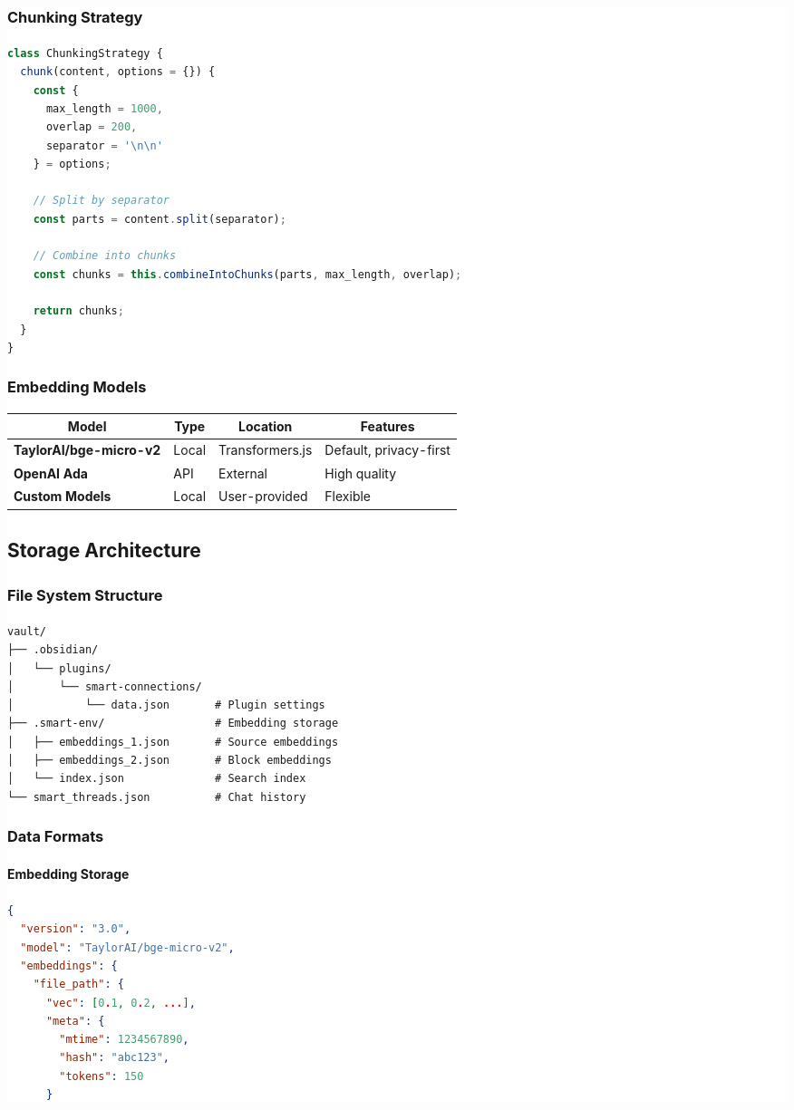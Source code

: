 ### Chunking Strategy

```javascript
class ChunkingStrategy {
  chunk(content, options = {}) {
    const {
      max_length = 1000,
      overlap = 200,
      separator = '\n\n'
    } = options;
    
    // Split by separator
    const parts = content.split(separator);
    
    // Combine into chunks
    const chunks = this.combineIntoChunks(parts, max_length, overlap);
    
    return chunks;
  }
}
```

### Embedding Models

| Model | Type | Location | Features |
|-------|------|----------|----------|
| **TaylorAI/bge-micro-v2** | Local | Transformers.js | Default, privacy-first |
| **OpenAI Ada** | API | External | High quality |
| **Custom Models** | Local | User-provided | Flexible |

## Storage Architecture

### File System Structure

```
vault/
├── .obsidian/
│   └── plugins/
│       └── smart-connections/
│           └── data.json       # Plugin settings
├── .smart-env/                 # Embedding storage
│   ├── embeddings_1.json       # Source embeddings
│   ├── embeddings_2.json       # Block embeddings
│   └── index.json              # Search index
└── smart_threads.json          # Chat history
```

### Data Formats

#### Embedding Storage
```json
{
  "version": "3.0",
  "model": "TaylorAI/bge-micro-v2",
  "embeddings": {
    "file_path": {
      "vec": [0.1, 0.2, ...],
      "meta": {
        "mtime": 1234567890,
        "hash": "abc123",
        "tokens": 150
      }
```